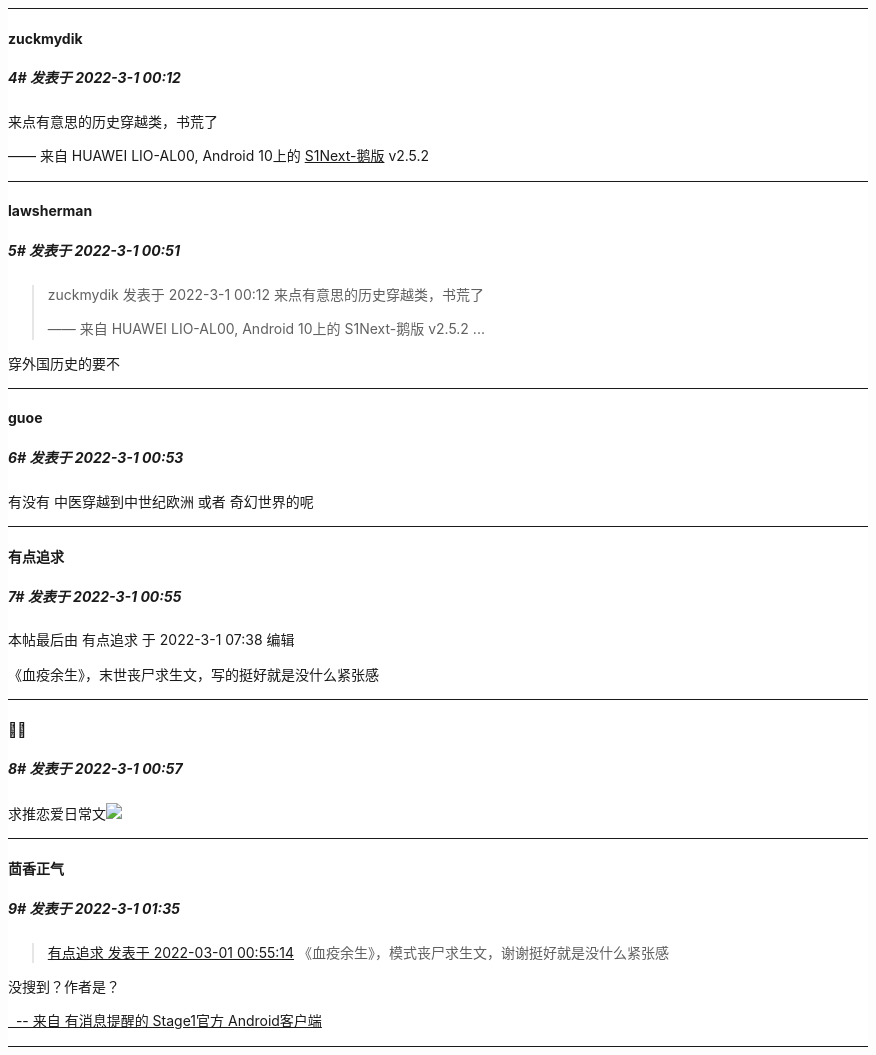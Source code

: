 *****

####  zuckmydik  
##### 4#       发表于 2022-3-1 00:12

来点有意思的历史穿越类，书荒了

—— 来自 HUAWEI LIO-AL00, Android 10上的 [S1Next-鹅版](https://github.com/ykrank/S1-Next/releases) v2.5.2

*****

####  lawsherman  
##### 5#       发表于 2022-3-1 00:51

<blockquote>zuckmydik 发表于 2022-3-1 00:12
来点有意思的历史穿越类，书荒了

—— 来自 HUAWEI LIO-AL00, Android 10上的 S1Next-鹅版 v2.5.2 ...</blockquote>
穿外国历史的要不

*****

####  guoe  
##### 6#       发表于 2022-3-1 00:53

有没有 中医穿越到中世纪欧洲 或者 奇幻世界的呢

*****

####  有点追求  
##### 7#       发表于 2022-3-1 00:55

 本帖最后由 有点追求 于 2022-3-1 07:38 编辑 

《血疫余生》，末世丧尸求生文，写的挺好就是没什么紧张感

*****

####  🐳❕  
##### 8#       发表于 2022-3-1 00:57

求推恋爱日常文<img src="https://static.saraba1st.com/image/smiley/face2017/081.png" referrerpolicy="no-referrer">

*****

####  茴香正气  
##### 9#       发表于 2022-3-1 01:35

<blockquote><a href="httphttps://bbs.saraba1st.com/2b/forum.php?mod=redirect&amp;goto=findpost&amp;pid=54870397&amp;ptid=2055231" target="_blank">有点追求 发表于 2022-03-01 00:55:14</a>
《血疫余生》，模式丧尸求生文，谢谢挺好就是没什么紧张感</blockquote>没搜到？作者是？

[  -- 来自 有消息提醒的 Stage1官方 Android客户端](https://www.coolapk.com/apk/140634)

*****
